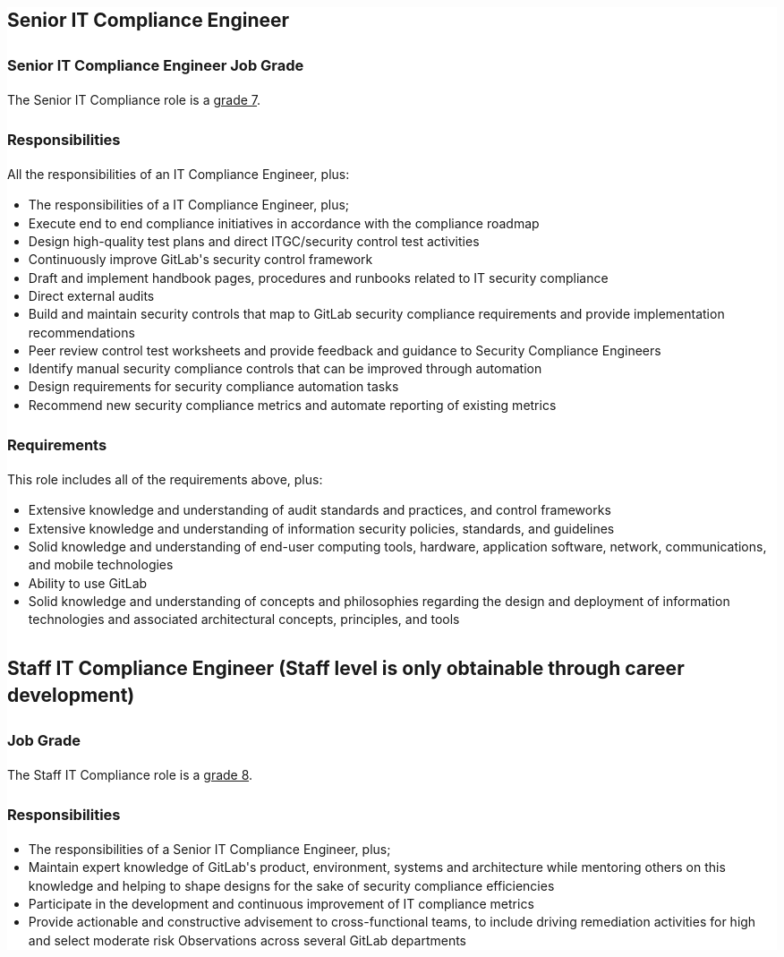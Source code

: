 ## Senior IT Compliance Engineer

### Senior IT Compliance Engineer Job Grade

The Senior IT Compliance role is a [grade 7](/handbook/total-rewards/compensation/compensation-calculator/#gitlab-job-grades).

### Responsibilities

All the responsibilities of an IT Compliance Engineer, plus:

- The responsibilities of a IT Compliance Engineer, plus;
- Execute end to end compliance initiatives in accordance with the compliance roadmap
- Design high-quality test plans and direct ITGC/security control test activities
- Continuously improve GitLab's security control framework
- Draft and implement handbook pages, procedures and runbooks related to IT security compliance
- Direct external audits
- Build and maintain security controls that map to GitLab security compliance requirements and provide implementation recommendations
- Peer review control test worksheets and provide feedback and guidance to Security Compliance Engineers
- Identify manual security compliance controls that can be improved through automation
- Design requirements for security compliance automation tasks
- Recommend new security compliance metrics and automate reporting of existing metrics

### Requirements

This role includes all of the requirements above, plus:

- Extensive knowledge and understanding of audit standards and practices, and control frameworks
- Extensive knowledge and understanding of information security policies, standards, and guidelines
- Solid knowledge and understanding of end-user computing tools, hardware, application software, network, communications, and mobile technologies
- Ability to use GitLab
- Solid knowledge and understanding of concepts and philosophies regarding the design and deployment of information technologies and associated architectural concepts, principles, and tools

## Staff IT Compliance Engineer (Staff level is only obtainable through career development)

### Job Grade

The Staff IT Compliance role is a [grade 8](/handbook/total-rewards/compensation/compensation-calculator/#gitlab-job-grades).

### Responsibilities

- The responsibilities of a Senior IT Compliance Engineer, plus;
- Maintain expert knowledge of GitLab's product, environment, systems and architecture while mentoring others on this knowledge and helping to shape designs for the sake of security compliance efficiencies
- Participate in the development and continuous improvement of IT compliance metrics
- Provide actionable and constructive advisement to cross-functional teams, to include driving remediation activities for high and select moderate risk Observations across several GitLab departments
